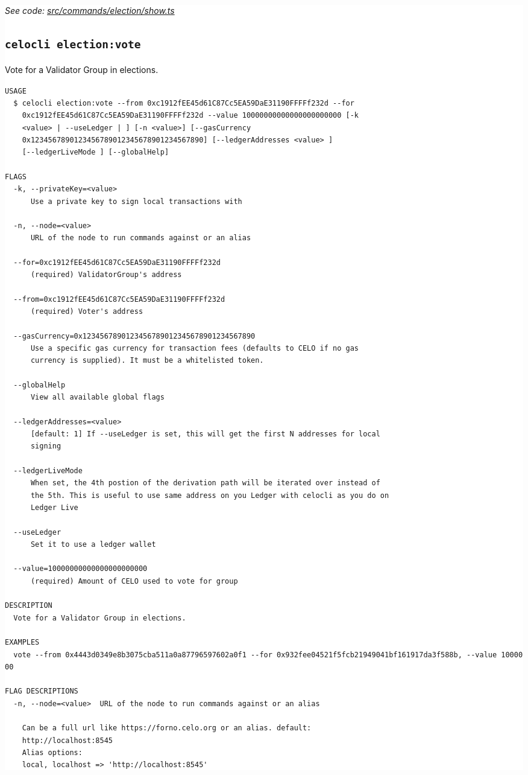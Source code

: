 _See code: [src/commands/election/show.ts](https://github.com/celo-org/developer-tooling/tree/%40celo/celocli%408.0.0-alpha.1/packages/cli/src/commands/election/show.ts)_

## `celocli election:vote`

Vote for a Validator Group in elections.

```
USAGE
  $ celocli election:vote --from 0xc1912fEE45d61C87Cc5EA59DaE31190FFFFf232d --for
    0xc1912fEE45d61C87Cc5EA59DaE31190FFFFf232d --value 10000000000000000000000 [-k
    <value> | --useLedger | ] [-n <value>] [--gasCurrency
    0x1234567890123456789012345678901234567890] [--ledgerAddresses <value> ]
    [--ledgerLiveMode ] [--globalHelp]

FLAGS
  -k, --privateKey=<value>
      Use a private key to sign local transactions with

  -n, --node=<value>
      URL of the node to run commands against or an alias

  --for=0xc1912fEE45d61C87Cc5EA59DaE31190FFFFf232d
      (required) ValidatorGroup's address

  --from=0xc1912fEE45d61C87Cc5EA59DaE31190FFFFf232d
      (required) Voter's address

  --gasCurrency=0x1234567890123456789012345678901234567890
      Use a specific gas currency for transaction fees (defaults to CELO if no gas
      currency is supplied). It must be a whitelisted token.

  --globalHelp
      View all available global flags

  --ledgerAddresses=<value>
      [default: 1] If --useLedger is set, this will get the first N addresses for local
      signing

  --ledgerLiveMode
      When set, the 4th postion of the derivation path will be iterated over instead of
      the 5th. This is useful to use same address on you Ledger with celocli as you do on
      Ledger Live

  --useLedger
      Set it to use a ledger wallet

  --value=10000000000000000000000
      (required) Amount of CELO used to vote for group

DESCRIPTION
  Vote for a Validator Group in elections.

EXAMPLES
  vote --from 0x4443d0349e8b3075cba511a0a87796597602a0f1 --for 0x932fee04521f5fcb21949041bf161917da3f588b, --value 1000000

FLAG DESCRIPTIONS
  -n, --node=<value>  URL of the node to run commands against or an alias

    Can be a full url like https://forno.celo.org or an alias. default:
    http://localhost:8545
    Alias options:
    local, localhost => 'http://localhost:8545'
```